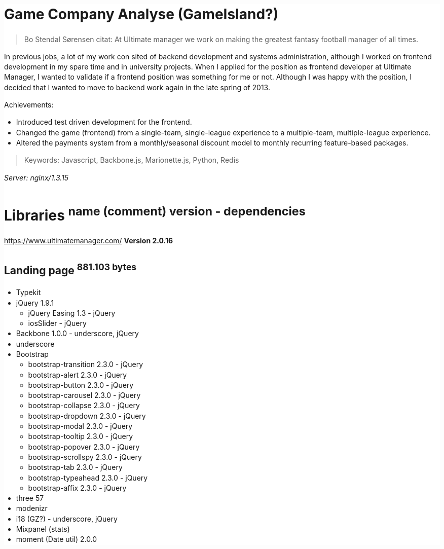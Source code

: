 Game Company Analyse (GameIsland?)
==================================

> Bo Stendal Sørensen citat:
> At Ultimate manager we work on making the greatest fantasy football manager of all times.

In previous jobs, a lot of my work con sited of backend development and systems administration, although I worked on frontend development in my spare time and in university projects.
When I applied for the position as frontend developer at Ultimate Manager, I wanted to validate if a frontend position was something for me or not. Although I was happy with the position, I decided that I wanted to move to backend work again in the late spring of 2013.

Achievements:
- Introduced test driven development for the frontend.
- Changed the game (frontend) from a single-team, single-league experience to a multiple-team, multiple-league experience.
- Altered the payments system from a monthly/seasonal discount model to monthly recurring feature-based packages.

> Keywords: Javascript, Backbone.js, Marionette.js, Python, Redis

*Server: nginx/1.3.15*

# Libraries    <sup>name (comment) version - dependencies</sup>

<https://www.ultimatemanager.com/> **Version 2.0.16**

## Landing page <sup>881.103 bytes</sup>

 + Typekit
 + jQuery 1.9.1
 	* jQuery Easing 1.3           - jQuery
 	* iosSlider                   - jQuery
 + Backbone 1.0.0 							- underscore, jQuery
 + underscore
 + Bootstrap
 	* bootstrap-transition 2.3.0  - jQuery
 	* bootstrap-alert 2.3.0       - jQuery
 	* bootstrap-button 2.3.0      - jQuery
 	* bootstrap-carousel 2.3.0    - jQuery
 	* bootstrap-collapse 2.3.0    - jQuery
 	* bootstrap-dropdown 2.3.0    - jQuery
 	* bootstrap-modal 2.3.0       - jQuery
 	* bootstrap-tooltip 2.3.0     - jQuery
 	* bootstrap-popover 2.3.0     - jQuery
 	* bootstrap-scrollspy 2.3.0   - jQuery
 	* bootstrap-tab 2.3.0         - jQuery
 	* bootstrap-typeahead 2.3.0   - jQuery
 	* bootstrap-affix 2.3.0       - jQuery
 + three 57
 + modenizr
 + i18 (GZ?)                    - underscore, jQuery
 + Mixpanel (stats)
 + moment (Date util) 2.0.0
